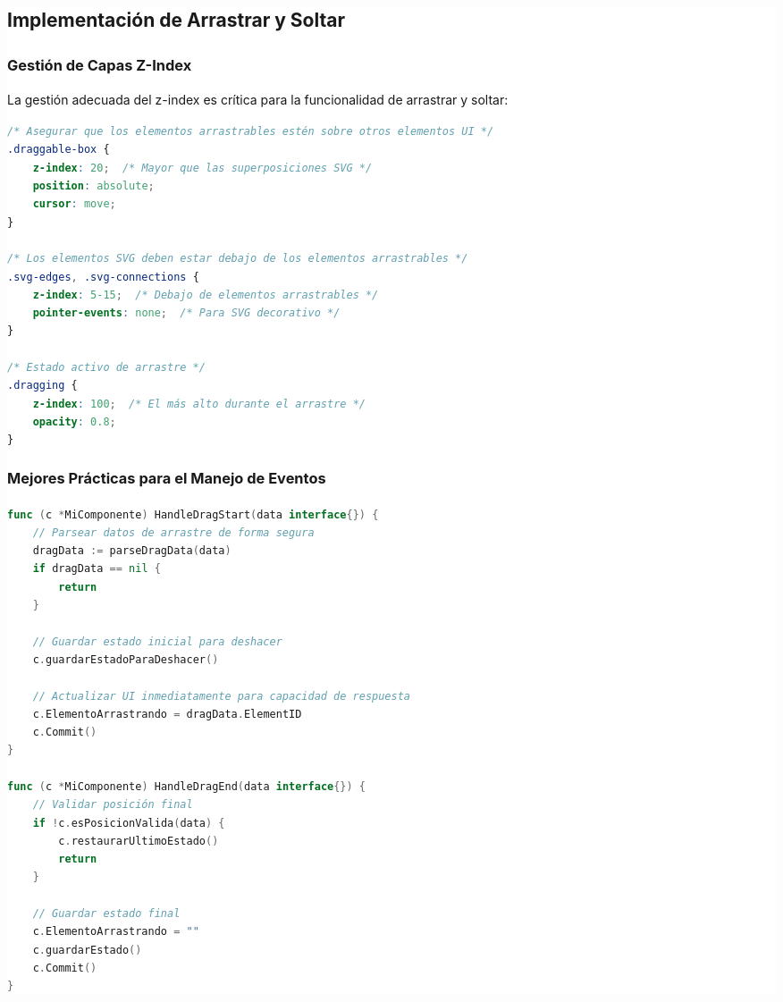 ## Implementación de Arrastrar y Soltar

### Gestión de Capas Z-Index

La gestión adecuada del z-index es crítica para la funcionalidad de arrastrar y soltar:

```css
/* Asegurar que los elementos arrastrables estén sobre otros elementos UI */
.draggable-box {
    z-index: 20;  /* Mayor que las superposiciones SVG */
    position: absolute;
    cursor: move;
}

/* Los elementos SVG deben estar debajo de los elementos arrastrables */
.svg-edges, .svg-connections {
    z-index: 5-15;  /* Debajo de elementos arrastrables */
    pointer-events: none;  /* Para SVG decorativo */
}

/* Estado activo de arrastre */
.dragging {
    z-index: 100;  /* El más alto durante el arrastre */
    opacity: 0.8;
}
```

### Mejores Prácticas para el Manejo de Eventos

```go
func (c *MiComponente) HandleDragStart(data interface{}) {
    // Parsear datos de arrastre de forma segura
    dragData := parseDragData(data)
    if dragData == nil {
        return
    }
    
    // Guardar estado inicial para deshacer
    c.guardarEstadoParaDeshacer()
    
    // Actualizar UI inmediatamente para capacidad de respuesta
    c.ElementoArrastrando = dragData.ElementID
    c.Commit()
}

func (c *MiComponente) HandleDragEnd(data interface{}) {
    // Validar posición final
    if !c.esPosicionValida(data) {
        c.restaurarUltimoEstado()
        return
    }
    
    // Guardar estado final
    c.ElementoArrastrando = ""
    c.guardarEstado()
    c.Commit()
}
```
